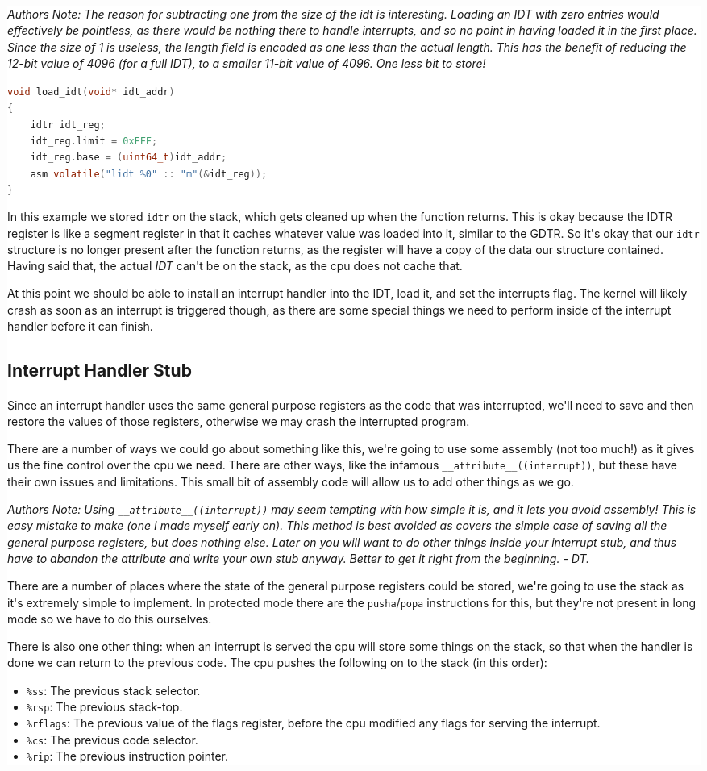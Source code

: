*Authors Note: The reason for subtracting one from the size of the idt is interesting. Loading an IDT with zero entries would effectively be pointless, as there would be nothing there to handle interrupts, and so no point in having loaded it in the first place. Since the size of 1 is useless, the length field is encoded as one less than the actual length. This has the benefit of reducing the 12-bit value of 4096 (for a full IDT), to a smaller 11-bit value of 4096. One less bit to store!*

```c
void load_idt(void* idt_addr)
{
    idtr idt_reg;
    idt_reg.limit = 0xFFF;
    idt_reg.base = (uint64_t)idt_addr;
    asm volatile("lidt %0" :: "m"(&idt_reg));
}
```

In this example we stored `idtr` on the stack, which gets cleaned up when the function returns. This is okay because the IDTR register is like a segment register in that it caches whatever value was loaded into it, similar to the GDTR. So it's okay that our `idtr` structure is no longer present after the function returns, as the register will have a copy of the data our structure contained. Having said that, the actual _IDT_ can't be on the stack, as the cpu does not cache that.

At this point we should be able to install an interrupt handler into the IDT, load it,  and set the interrupts flag. The kernel will likely crash as soon as an interrupt is triggered though, as there are some special things we need to perform inside of the interrupt handler before it can finish.

## Interrupt Handler Stub

Since an interrupt handler uses the same general purpose registers as the code that was interrupted, we'll need to save and then restore the values of those registers, otherwise we may crash the interrupted program.

There are a number of ways we could go about something like this, we're going to use some assembly (not too much!) as it gives us the fine control over the cpu we need. There are other ways, like the infamous `__attribute__((interrupt))`, but these have their own issues and limitations. This small bit of assembly code will allow us to add other things as we go.

*Authors Note: Using `__attribute__((interrupt))` may seem tempting with how simple it is, and it lets you avoid assembly! This is easy mistake to make (one I made myself early on). This method is best avoided as covers the simple case of saving all the general purpose registers, but does nothing else. Later on you will want to do other things inside your interrupt stub, and thus have to abandon the attribute and write your own stub anyway. Better to get it right from the beginning. - DT.*

There are a number of places where the state of the general purpose registers could be stored, we're going to use the stack as it's extremely simple to implement. In protected mode there are the `pusha`/`popa` instructions for this, but they're not present in long mode so we have to do this ourselves.

There is also one other thing: when an interrupt is served the cpu will store some things on the stack, so that when the handler is done we can return to the previous code. The cpu pushes the following on to the stack (in this order):

- `%ss`: The previous stack selector.
- `%rsp`: The previous stack-top.
- `%rflags`: The previous value of the flags register, before the cpu modified any flags for serving the interrupt.
- `%cs`: The previous code selector.
- `%rip`: The previous instruction pointer.
